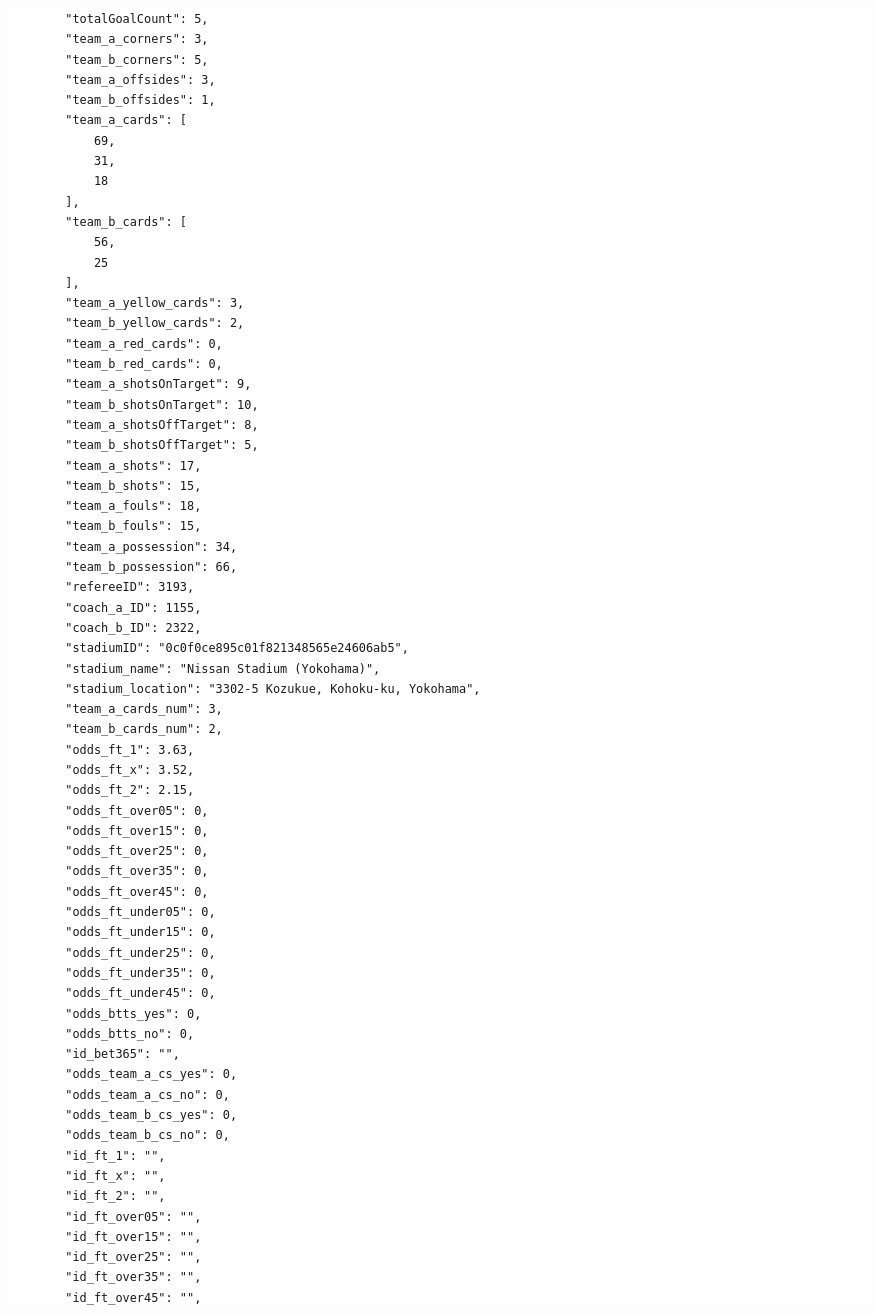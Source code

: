             "totalGoalCount": 5,
            "team_a_corners": 3,
            "team_b_corners": 5,
            "team_a_offsides": 3,
            "team_b_offsides": 1,
            "team_a_cards": [
                69,
                31,
                18
            ],
            "team_b_cards": [
                56,
                25
            ],
            "team_a_yellow_cards": 3,
            "team_b_yellow_cards": 2,
            "team_a_red_cards": 0,
            "team_b_red_cards": 0,
            "team_a_shotsOnTarget": 9,
            "team_b_shotsOnTarget": 10,
            "team_a_shotsOffTarget": 8,
            "team_b_shotsOffTarget": 5,
            "team_a_shots": 17,
            "team_b_shots": 15,
            "team_a_fouls": 18,
            "team_b_fouls": 15,
            "team_a_possession": 34,
            "team_b_possession": 66,
            "refereeID": 3193,
            "coach_a_ID": 1155,
            "coach_b_ID": 2322,
            "stadiumID": "0c0f0ce895c01f821348565e24606ab5",
            "stadium_name": "Nissan Stadium (Yokohama)",
            "stadium_location": "3302-5 Kozukue, Kohoku-ku, Yokohama",
            "team_a_cards_num": 3,
            "team_b_cards_num": 2,
            "odds_ft_1": 3.63,
            "odds_ft_x": 3.52,
            "odds_ft_2": 2.15,
            "odds_ft_over05": 0,
            "odds_ft_over15": 0,
            "odds_ft_over25": 0,
            "odds_ft_over35": 0,
            "odds_ft_over45": 0,
            "odds_ft_under05": 0,
            "odds_ft_under15": 0,
            "odds_ft_under25": 0,
            "odds_ft_under35": 0,
            "odds_ft_under45": 0,
            "odds_btts_yes": 0,
            "odds_btts_no": 0,
            "id_bet365": "",
            "odds_team_a_cs_yes": 0,
            "odds_team_a_cs_no": 0,
            "odds_team_b_cs_yes": 0,
            "odds_team_b_cs_no": 0,
            "id_ft_1": "",
            "id_ft_x": "",
            "id_ft_2": "",
            "id_ft_over05": "",
            "id_ft_over15": "",
            "id_ft_over25": "",
            "id_ft_over35": "",
            "id_ft_over45": "",
